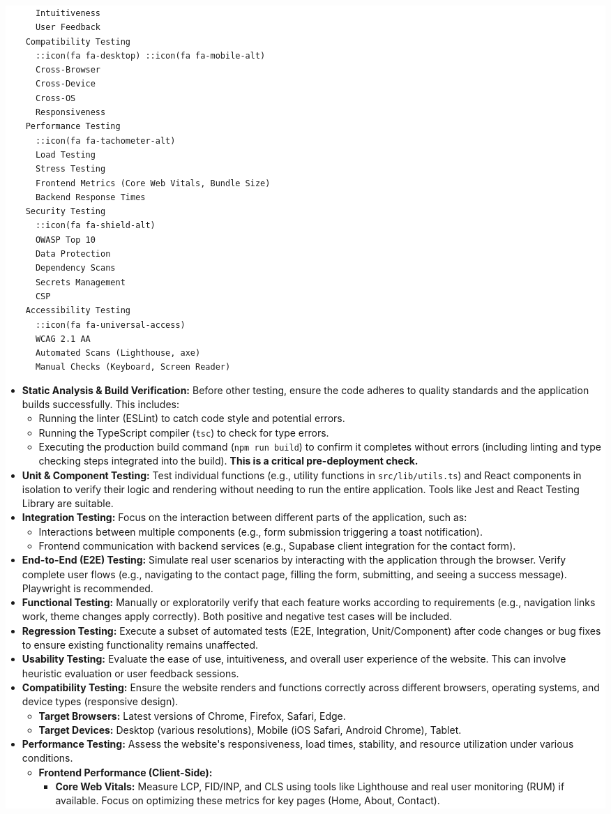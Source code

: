 ```mermaid
      Intuitiveness
      User Feedback
    Compatibility Testing
      ::icon(fa fa-desktop) ::icon(fa fa-mobile-alt)
      Cross-Browser
      Cross-Device
      Cross-OS
      Responsiveness
    Performance Testing
      ::icon(fa fa-tachometer-alt)
      Load Testing
      Stress Testing
      Frontend Metrics (Core Web Vitals, Bundle Size)
      Backend Response Times
    Security Testing
      ::icon(fa fa-shield-alt)
      OWASP Top 10
      Data Protection
      Dependency Scans
      Secrets Management
      CSP
    Accessibility Testing
      ::icon(fa fa-universal-access)
      WCAG 2.1 AA
      Automated Scans (Lighthouse, axe)
      Manual Checks (Keyboard, Screen Reader)
```

*   **Static Analysis & Build Verification:** Before other testing, ensure the code adheres to quality standards and the application builds successfully. This includes:
    *   Running the linter (ESLint) to catch code style and potential errors.
    *   Running the TypeScript compiler (`tsc`) to check for type errors.
    *   Executing the production build command (`npm run build`) to confirm it completes without errors (including linting and type checking steps integrated into the build). **This is a critical pre-deployment check.**
*   **Unit & Component Testing:** Test individual functions (e.g., utility functions in `src/lib/utils.ts`) and React components in isolation to verify their logic and rendering without needing to run the entire application. Tools like Jest and React Testing Library are suitable.
*   **Integration Testing:** Focus on the interaction between different parts of the application, such as:
    *   Interactions between multiple components (e.g., form submission triggering a toast notification).
    *   Frontend communication with backend services (e.g., Supabase client integration for the contact form).
*   **End-to-End (E2E) Testing:** Simulate real user scenarios by interacting with the application through the browser. Verify complete user flows (e.g., navigating to the contact page, filling the form, submitting, and seeing a success message). Playwright is recommended.
*   **Functional Testing:** Manually or exploratorily verify that each feature works according to requirements (e.g., navigation links work, theme changes apply correctly). Both positive and negative test cases will be included.
*   **Regression Testing:** Execute a subset of automated tests (E2E, Integration, Unit/Component) after code changes or bug fixes to ensure existing functionality remains unaffected.
*   **Usability Testing:** Evaluate the ease of use, intuitiveness, and overall user experience of the website. This can involve heuristic evaluation or user feedback sessions.
*   **Compatibility Testing:** Ensure the website renders and functions correctly across different browsers, operating systems, and device types (responsive design).
    *   **Target Browsers:** Latest versions of Chrome, Firefox, Safari, Edge.
    *   **Target Devices:** Desktop (various resolutions), Mobile (iOS Safari, Android Chrome), Tablet.
*   **Performance Testing:** Assess the website's responsiveness, load times, stability, and resource utilization under various conditions.
    *   **Frontend Performance (Client-Side):**
        *   **Core Web Vitals:** Measure LCP, FID/INP, and CLS using tools like Lighthouse and real user monitoring (RUM) if available. Focus on optimizing these metrics for key pages (Home, About, Contact).